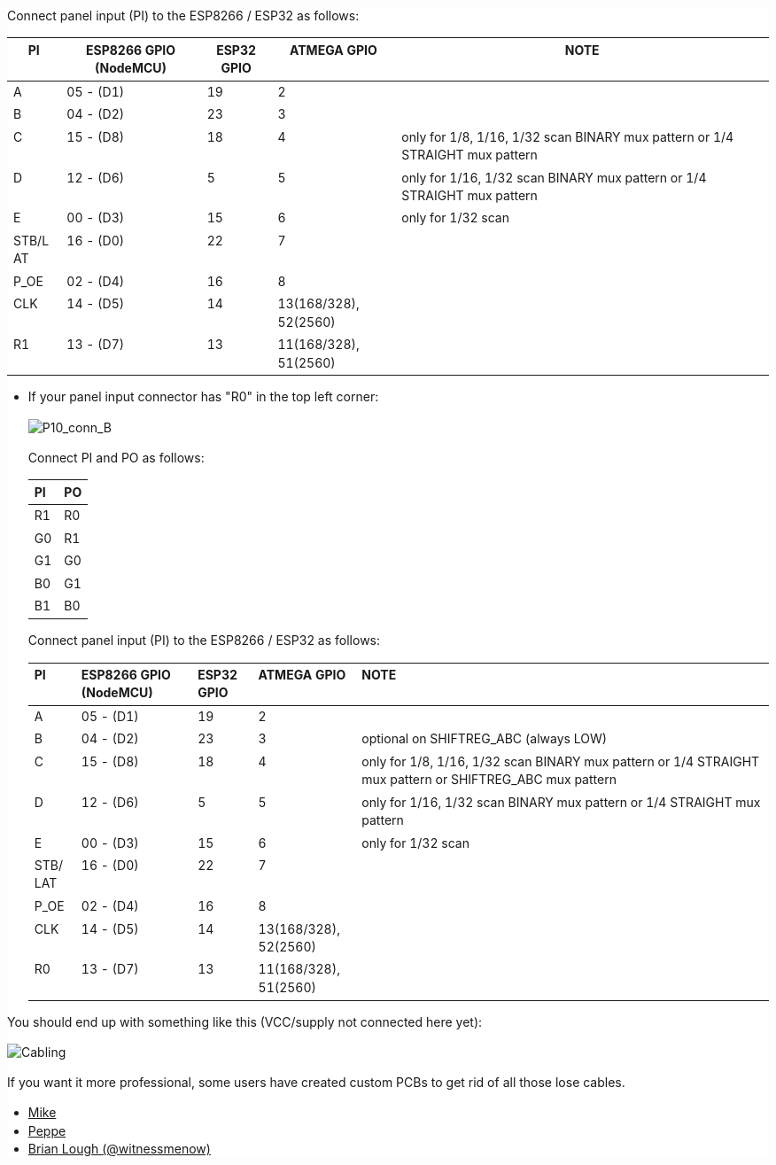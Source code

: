  Connect panel input (PI) to the ESP8266 / ESP32 as follows:

  PI  | ESP8266 GPIO (NodeMCU) | ESP32 GPIO | ATMEGA GPIO |NOTE
  ----|----|----|----|----
  A   |  05 - (D1) | 19 | 2
  B   |  04 - (D2) | 23 | 3
  C   |  15 - (D8) | 18 | 4 | only for 1/8, 1/16, 1/32 scan BINARY mux pattern or 1/4 STRAIGHT mux pattern
  D   |  12 - (D6) | 5 | 5 | only for 1/16, 1/32 scan BINARY mux pattern or 1/4 STRAIGHT mux pattern
  E   |  00 - (D3) | 15 | 6 | only for 1/32 scan
  STB/LAT |  16 - (D0) | 22 | 7
  P_OE|  02 - (D4) | 16  | 8
  CLK |  14 - (D5) | 14 | 13(168/328), 52(2560)
  R1  |  13 - (D7) | 13 | 11(168/328), 51(2560) 

* If your panel input connector has "R0" in the top left corner:

  ![P10_conn_B](/images/32x16_con_B.jpg)

  Connect PI and PO as follows:

  PI | PO
  ---|---
  R1 | R0
  G0 | R1
  G1 | G0
  B0 | G1
  B1 | B0

  Connect panel input (PI) to the ESP8266 / ESP32 as follows:

  PI  | ESP8266 GPIO (NodeMCU) | ESP32 GPIO | ATMEGA GPIO | NOTE
  ----|----|----|----|----
  A   |  05 - (D1) | 19 | 2 | 
  B   |  04 - (D2) | 23 | 3 | optional on SHIFTREG_ABC (always LOW)
  C   |  15 - (D8) | 18 | 4 | only for 1/8, 1/16, 1/32 scan BINARY mux pattern or 1/4 STRAIGHT mux pattern or SHIFTREG_ABC mux pattern
  D   |  12 - (D6) | 5 | 5 | only for 1/16, 1/32 scan BINARY mux pattern or 1/4 STRAIGHT mux pattern
  E   |  00 - (D3) | 15 | 6 | only for 1/32 scan
  STB/LAT |  16 - (D0) | 22 | 7
  P_OE|  02 - (D4) | 16 | 8
  CLK |  14 - (D5) | 14 | 13(168/328), 52(2560) 
  R0  |  13 - (D7) | 13 | 11(168/328), 51(2560) 

You should end up with something like this (VCC/supply not connected here yet):

![Cabling](/images/P10_cables.jpg)

If you want it more professional, some users have created custom PCBs to get rid of all those lose cables.

  * [Mike](https://github.com/mike-rankin/ESP8266_RGB_Matrix_Cable_Version)
  * [Peppe](http://www.instructables.com/id/tabuled)
  * [Brian Lough (@witnessmenow)](https://www.tindie.com/products/brianlough/esp32-matrix-shield-mini-32/)
